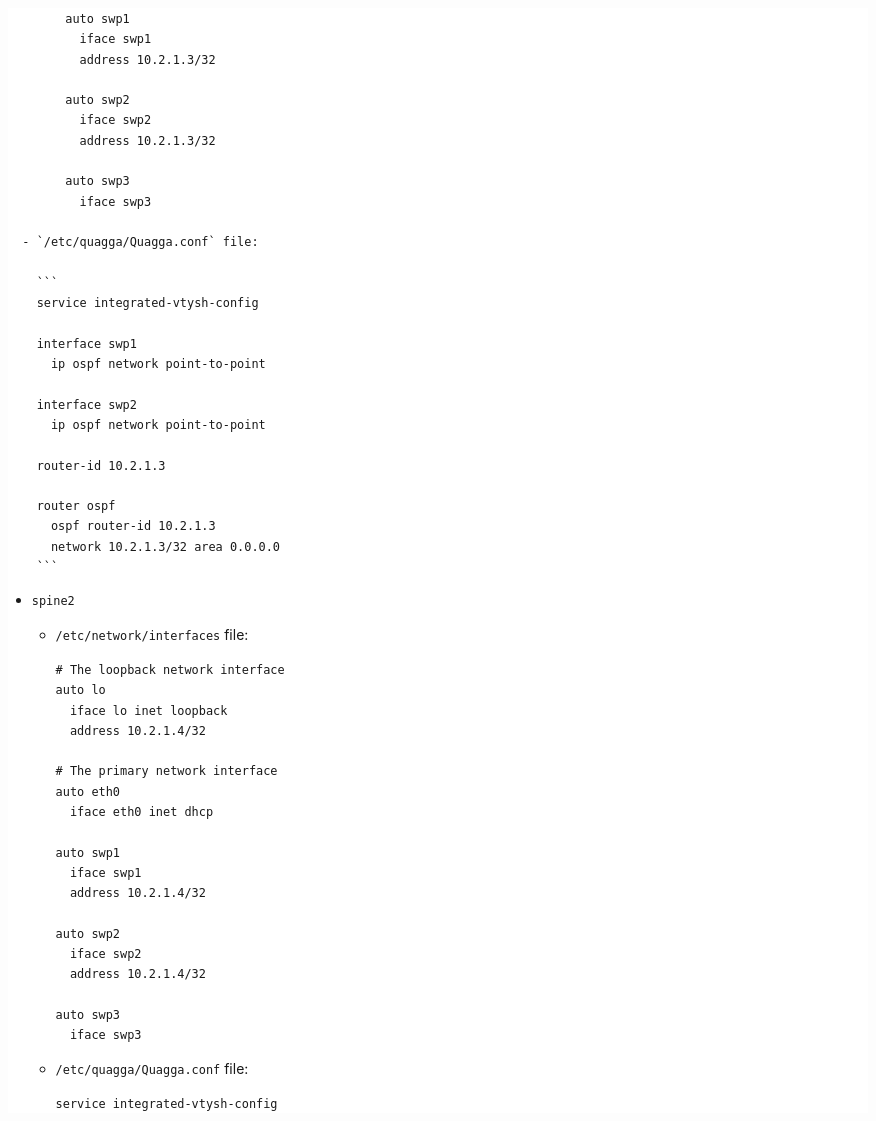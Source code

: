             auto swp1
              iface swp1
              address 10.2.1.3/32
            
            auto swp2
              iface swp2
              address 10.2.1.3/32
            
            auto swp3
              iface swp3
    
      - `/etc/quagga/Quagga.conf` file:
        
        ``` 
        service integrated-vtysh-config 
        
        interface swp1
          ip ospf network point-to-point
        
        interface swp2
          ip ospf network point-to-point
        
        router-id 10.2.1.3
        
        router ospf
          ospf router-id 10.2.1.3
          network 10.2.1.3/32 area 0.0.0.0  
        ```

  - `spine2`
    
      - `/etc/network/interfaces` file:
        
            # The loopback network interface
            auto lo
              iface lo inet loopback
              address 10.2.1.4/32
            
            # The primary network interface
            auto eth0
              iface eth0 inet dhcp
            
            auto swp1
              iface swp1
              address 10.2.1.4/32
            
            auto swp2
              iface swp2
              address 10.2.1.4/32
            
            auto swp3
              iface swp3
    
      - `/etc/quagga/Quagga.conf` file:
        
            service integrated-vtysh-config 
            
